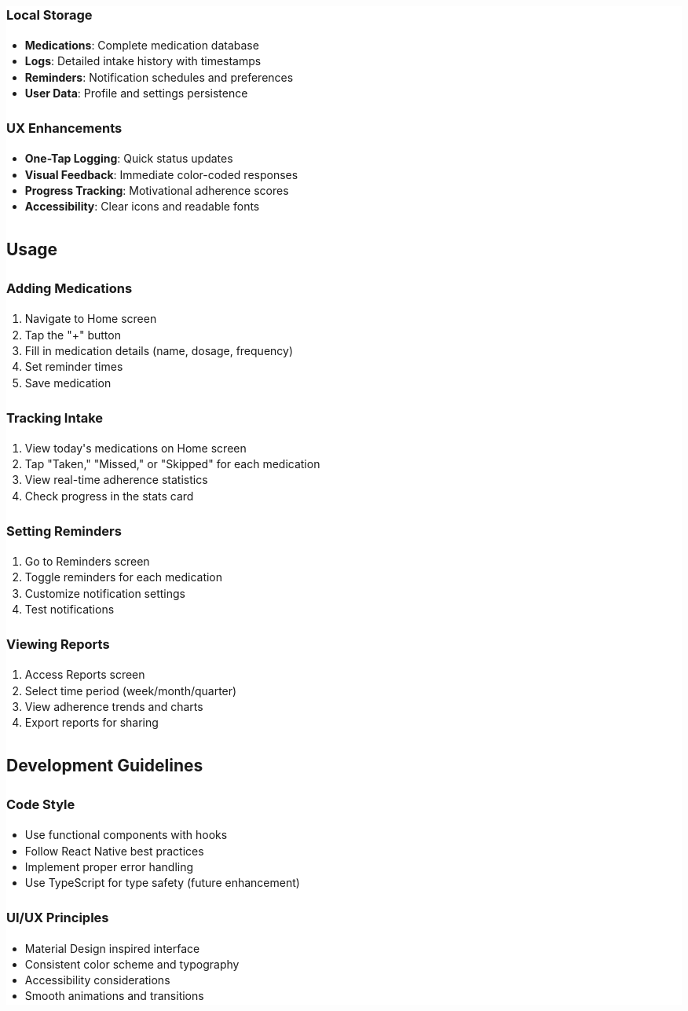 ### Local Storage
- **Medications**: Complete medication database
- **Logs**: Detailed intake history with timestamps
- **Reminders**: Notification schedules and preferences
- **User Data**: Profile and settings persistence

### UX Enhancements
- **One-Tap Logging**: Quick status updates
- **Visual Feedback**: Immediate color-coded responses
- **Progress Tracking**: Motivational adherence scores
- **Accessibility**: Clear icons and readable fonts

## Usage

### Adding Medications
1. Navigate to Home screen
2. Tap the "+" button
3. Fill in medication details (name, dosage, frequency)
4. Set reminder times
5. Save medication

### Tracking Intake
1. View today's medications on Home screen
2. Tap "Taken," "Missed," or "Skipped" for each medication
3. View real-time adherence statistics
4. Check progress in the stats card

### Setting Reminders
1. Go to Reminders screen
2. Toggle reminders for each medication
3. Customize notification settings
4. Test notifications

### Viewing Reports
1. Access Reports screen
2. Select time period (week/month/quarter)
3. View adherence trends and charts
4. Export reports for sharing

## Development Guidelines

### Code Style
- Use functional components with hooks
- Follow React Native best practices
- Implement proper error handling
- Use TypeScript for type safety (future enhancement)

### UI/UX Principles
- Material Design inspired interface
- Consistent color scheme and typography
- Accessibility considerations
- Smooth animations and transitions
